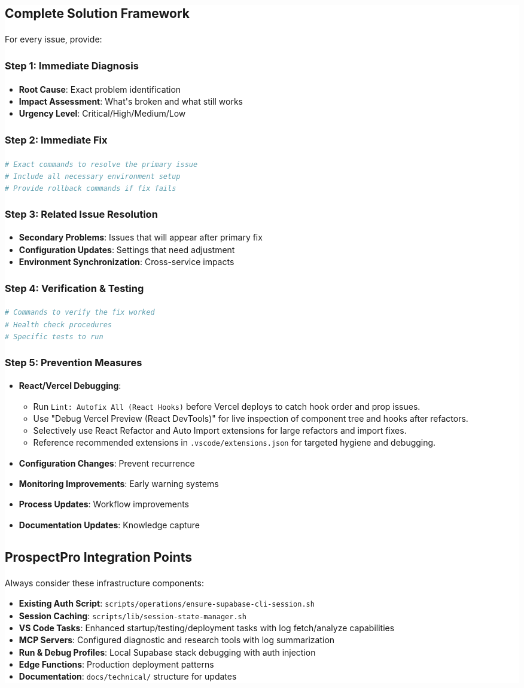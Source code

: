 ## Complete Solution Framework

For every issue, provide:

### Step 1: Immediate Diagnosis

- **Root Cause**: Exact problem identification
- **Impact Assessment**: What's broken and what still works
- **Urgency Level**: Critical/High/Medium/Low

### Step 2: Immediate Fix

```bash
# Exact commands to resolve the primary issue
# Include all necessary environment setup
# Provide rollback commands if fix fails
```

### Step 3: Related Issue Resolution

- **Secondary Problems**: Issues that will appear after primary fix
- **Configuration Updates**: Settings that need adjustment
- **Environment Synchronization**: Cross-service impacts

### Step 4: Verification & Testing

```bash
# Commands to verify the fix worked
# Health check procedures
# Specific tests to run
```

### Step 5: Prevention Measures

- **React/Vercel Debugging**:

  - Run `Lint: Autofix All (React Hooks)` before Vercel deploys to catch hook order and prop issues.
  - Use "Debug Vercel Preview (React DevTools)" for live inspection of component tree and hooks after refactors.
  - Selectively use React Refactor and Auto Import extensions for large refactors and import fixes.
  - Reference recommended extensions in `.vscode/extensions.json` for targeted hygiene and debugging.

- **Configuration Changes**: Prevent recurrence
- **Monitoring Improvements**: Early warning systems
- **Process Updates**: Workflow improvements
- **Documentation Updates**: Knowledge capture

## ProspectPro Integration Points

Always consider these infrastructure components:

- **Existing Auth Script**: `scripts/operations/ensure-supabase-cli-session.sh`
- **Session Caching**: `scripts/lib/session-state-manager.sh`
- **VS Code Tasks**: Enhanced startup/testing/deployment tasks with log fetch/analyze capabilities
- **MCP Servers**: Configured diagnostic and research tools with log summarization
- **Run & Debug Profiles**: Local Supabase stack debugging with auth injection
- **Edge Functions**: Production deployment patterns
- **Documentation**: `docs/technical/` structure for updates
